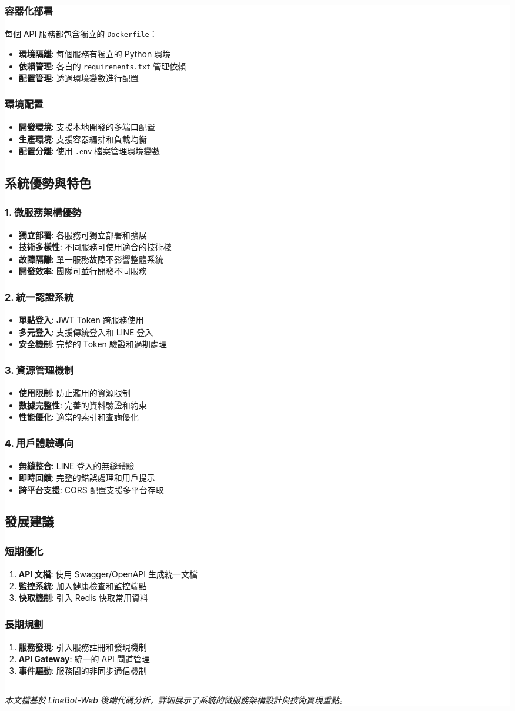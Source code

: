 ### 容器化部署
每個 API 服務都包含獨立的 `Dockerfile`：
- **環境隔離**: 每個服務有獨立的 Python 環境
- **依賴管理**: 各自的 `requirements.txt` 管理依賴
- **配置管理**: 透過環境變數進行配置

### 環境配置
- **開發環境**: 支援本地開發的多端口配置
- **生產環境**: 支援容器編排和負載均衡
- **配置分離**: 使用 `.env` 檔案管理環境變數

## 系統優勢與特色

### 1. 微服務架構優勢
- **獨立部署**: 各服務可獨立部署和擴展
- **技術多樣性**: 不同服務可使用適合的技術棧
- **故障隔離**: 單一服務故障不影響整體系統
- **開發效率**: 團隊可並行開發不同服務

### 2. 統一認證系統
- **單點登入**: JWT Token 跨服務使用
- **多元登入**: 支援傳統登入和 LINE 登入
- **安全機制**: 完整的 Token 驗證和過期處理

### 3. 資源管理機制
- **使用限制**: 防止濫用的資源限制
- **數據完整性**: 完善的資料驗證和約束
- **性能優化**: 適當的索引和查詢優化

### 4. 用戶體驗導向
- **無縫整合**: LINE 登入的無縫體驗
- **即時回饋**: 完整的錯誤處理和用戶提示
- **跨平台支援**: CORS 配置支援多平台存取

## 發展建議

### 短期優化
1. **API 文檔**: 使用 Swagger/OpenAPI 生成統一文檔
2. **監控系統**: 加入健康檢查和監控端點
3. **快取機制**: 引入 Redis 快取常用資料

### 長期規劃
1. **服務發現**: 引入服務註冊和發現機制
2. **API Gateway**: 統一的 API 閘道管理
3. **事件驅動**: 服務間的非同步通信機制

---

*本文檔基於 LineBot-Web 後端代碼分析，詳細展示了系統的微服務架構設計與技術實現重點。*